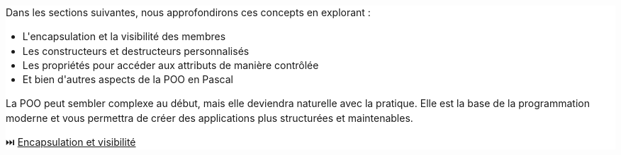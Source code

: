 Dans les sections suivantes, nous approfondirons ces concepts en explorant :
- L'encapsulation et la visibilité des membres
- Les constructeurs et destructeurs personnalisés
- Les propriétés pour accéder aux attributs de manière contrôlée
- Et bien d'autres aspects de la POO en Pascal

La POO peut sembler complexe au début, mais elle deviendra naturelle avec la pratique. Elle est la base de la programmation moderne et vous permettra de créer des applications plus structurées et maintenables.

⏭️ [Encapsulation et visibilité](10-fondamentaux-poo/02-encapsulation-visibilite.md)
